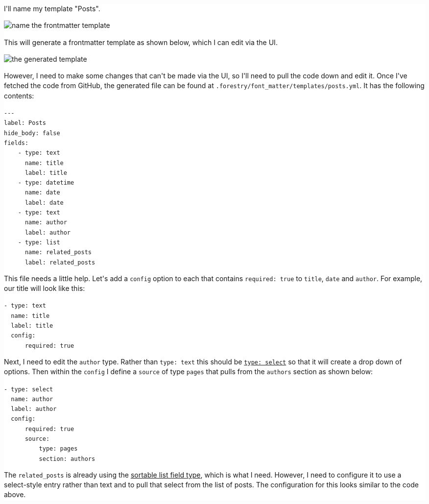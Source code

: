 I'll name my template "Posts".

![name the frontmatter template](/images/1586786351-forestry-create-template2.png)

This will generate a frontmatter template as shown below, which I can edit via the UI.

![the generated template](/images/1586786380-forestry-create-template3.png)

However, I need to make some changes that can't be made via the UI, so I'll need to pull the code down and edit it. Once I've fetched the code from GitHub, the generated file can be found at `.forestry/font_matter/templates/posts.yml`. It has the following contents:

    ---
    label: Posts
    hide_body: false
    fields:
        - type: text
          name: title
          label: title
        - type: datetime
          name: date
          label: date
        - type: text
          name: author
          label: author
        - type: list
          name: related_posts
          label: related_posts

This file needs a little help. Let's add a `config` option to each that contains `required: true` to `title`, `date` and `author`. For example, our title will look like this:

    - type: text
      name: title
      label: title
      config:
          required: true

Next, I need to edit the `author` type. Rather than `type: text` this should be [`type: select`](https://forestry.io/docs/settings/fields/select/) so that it will create a drop down of options. Then within the `config` I define a `source` of type `pages` that pulls from the `authors` section as shown below:

    - type: select
      name: author
      label: author
      config:
          required: true
          source:
              type: pages
              section: authors

The `related_posts` is already using the [sortable list field type](https://forestry.io/docs/settings/fields/#sortable-list-field), which is what I need. However, I need to configure it to use a select-style entry rather than text and to pull that select from the list of posts. The configuration for this looks similar to the code above.
